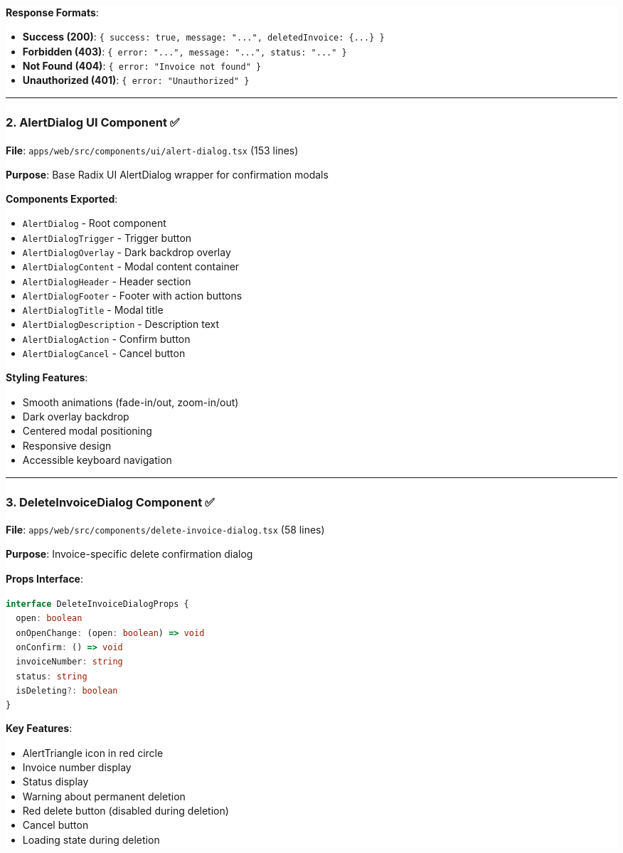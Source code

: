 **Response Formats**:
- **Success (200)**: `{ success: true, message: "...", deletedInvoice: {...} }`
- **Forbidden (403)**: `{ error: "...", message: "...", status: "..." }`
- **Not Found (404)**: `{ error: "Invoice not found" }`
- **Unauthorized (401)**: `{ error: "Unauthorized" }`

---

### 2. AlertDialog UI Component ✅

**File**: `apps/web/src/components/ui/alert-dialog.tsx` (153 lines)

**Purpose**: Base Radix UI AlertDialog wrapper for confirmation modals

**Components Exported**:
- `AlertDialog` - Root component
- `AlertDialogTrigger` - Trigger button
- `AlertDialogOverlay` - Dark backdrop overlay
- `AlertDialogContent` - Modal content container
- `AlertDialogHeader` - Header section
- `AlertDialogFooter` - Footer with action buttons
- `AlertDialogTitle` - Modal title
- `AlertDialogDescription` - Description text
- `AlertDialogAction` - Confirm button
- `AlertDialogCancel` - Cancel button

**Styling Features**:
- Smooth animations (fade-in/out, zoom-in/out)
- Dark overlay backdrop
- Centered modal positioning
- Responsive design
- Accessible keyboard navigation

---

### 3. DeleteInvoiceDialog Component ✅

**File**: `apps/web/src/components/delete-invoice-dialog.tsx` (58 lines)

**Purpose**: Invoice-specific delete confirmation dialog

**Props Interface**:
```typescript
interface DeleteInvoiceDialogProps {
  open: boolean
  onOpenChange: (open: boolean) => void
  onConfirm: () => void
  invoiceNumber: string
  status: string
  isDeleting?: boolean
}
```

**Key Features**:
- AlertTriangle icon in red circle
- Invoice number display
- Status display
- Warning about permanent deletion
- Red delete button (disabled during deletion)
- Cancel button
- Loading state during deletion
